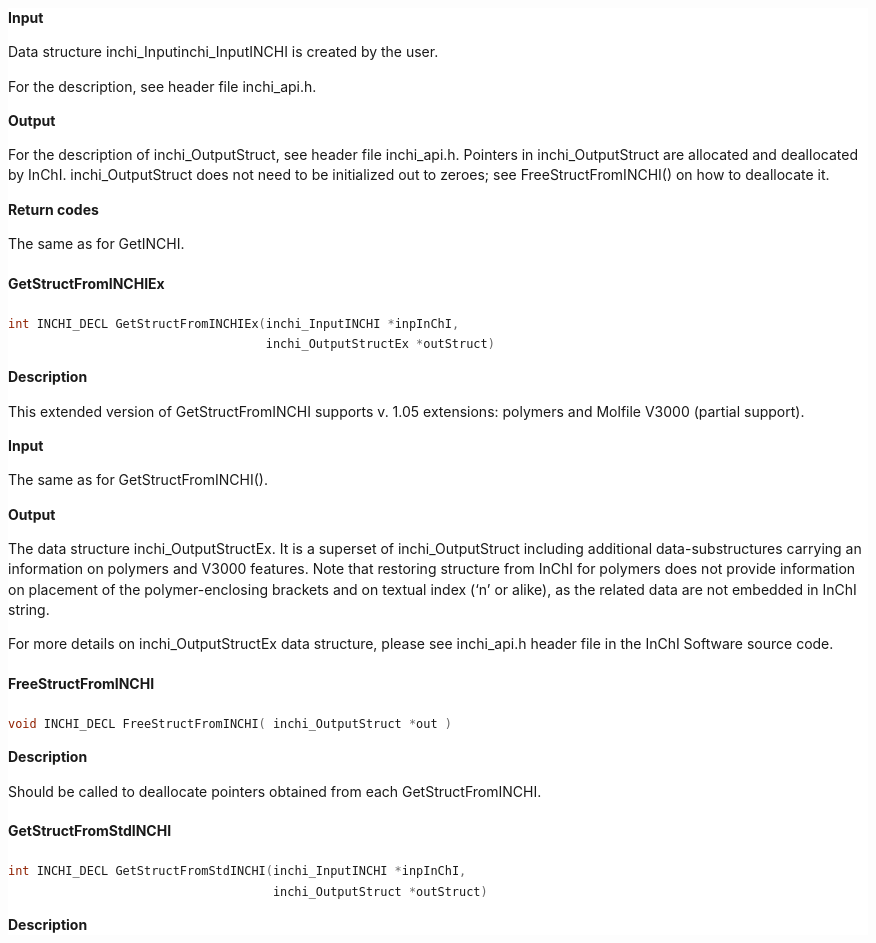 **Input**

Data structure inchi_Inputinchi_InputINCHI is created by the user.

For the description, see header file inchi_api.h.

**Output**

For the description of inchi_OutputStruct, see header file inchi_api.h. Pointers in inchi_OutputStruct are allocated and deallocated by InChI. inchi_OutputStruct does not need to be initialized out to zeroes; see FreeStructFromINCHI() on how to deallocate it.

**Return codes**

The same as for GetINCHI.

####      GetStructFromINCHIEx  

```c
int INCHI_DECL GetStructFromINCHIEx(inchi_InputINCHI *inpInChI,
                                    inchi_OutputStructEx *outStruct)
```

**Description**

This extended version of GetStructFromINCHI supports v. 1.05 extensions: polymers and Molfile V3000 (partial support). 

**Input**

The same as for GetStructFromINCHI().

**Output**

The data structure inchi_OutputStructEx. It is a superset of inchi_OutputStruct including additional data-substructures carrying an information on polymers and V3000 features. 
 Note that restoring structure from InChI for polymers does not provide information on placement of the polymer-enclosing brackets and on textual index (‘n’ or alike), as the related data are not embedded in InChI string.

For more details on inchi_OutputStructEx data structure, please see inchi_api.h header file in the InChI Software source code.

#### FreeStructFromINCHI

```c
void INCHI_DECL FreeStructFromINCHI( inchi_OutputStruct *out )
```

**Description**

Should be called to deallocate pointers obtained from each GetStructFromINCHI.

#### GetStructFromStdINCHI

```c
int INCHI_DECL GetStructFromStdINCHI(inchi_InputINCHI *inpInChI, 
                                     inchi_OutputStruct *outStruct)
```

**Description**
